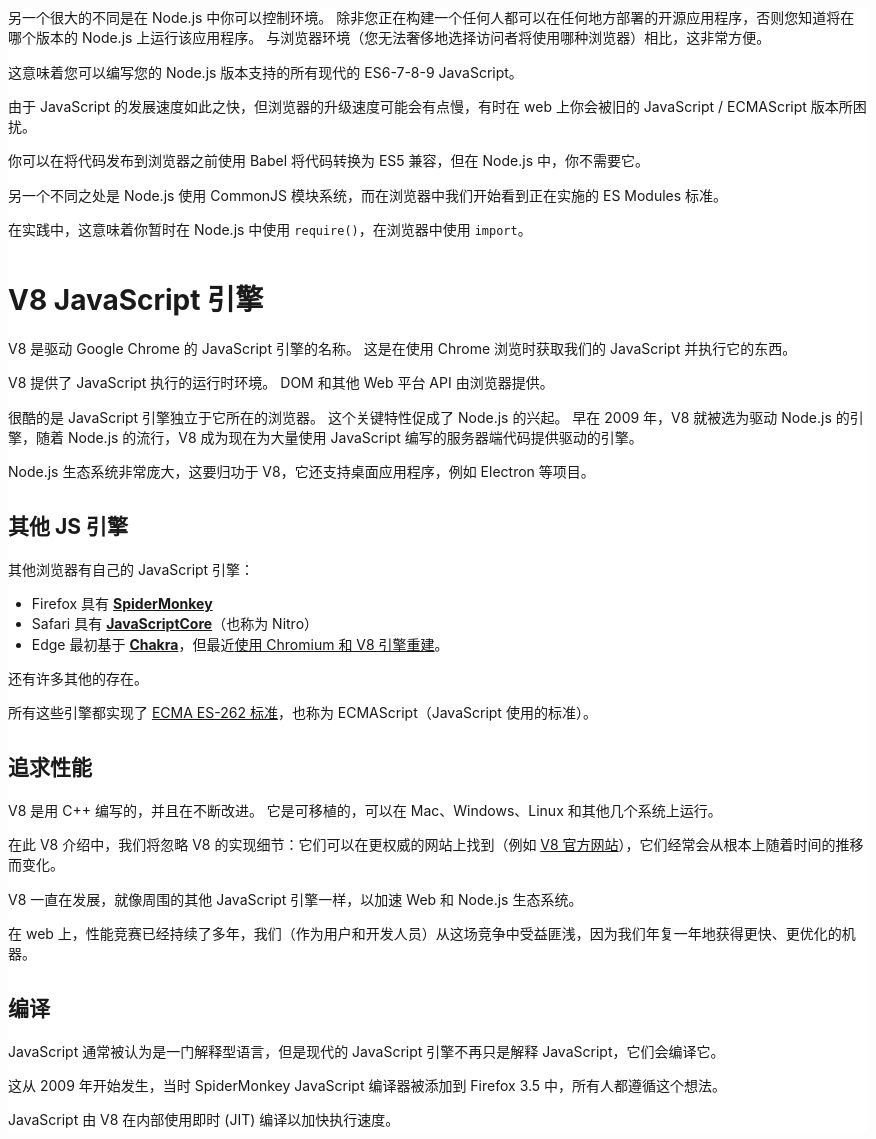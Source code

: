 另一个很大的不同是在 Node.js 中你可以控制环境。 除非您正在构建一个任何人都可以在任何地方部署的开源应用程序，否则您知道将在哪个版本的 Node.js 上运行该应用程序。 与浏览器环境（您无法奢侈地选择访问者将使用哪种浏览器）相比，这非常方便。

这意味着您可以编写您的 Node.js 版本支持的所有现代的 ES6-7-8-9 JavaScript。

由于 JavaScript 的发展速度如此之快，但浏览器的升级速度可能会有点慢，有时在 web 上你会被旧的 JavaScript / ECMAScript 版本所困扰。

你可以在将代码发布到浏览器之前使用 Babel 将代码转换为 ES5 兼容，但在 Node.js 中，你不需要它。

另一个不同之处是 Node.js 使用 CommonJS 模块系统，而在浏览器中我们开始看到正在实施的 ES Modules 标准。

在实践中，这意味着你暂时在 Node.js 中使用 `require()`，在浏览器中使用 `import`。

# V8 JavaScript 引擎

V8 是驱动 Google Chrome 的 JavaScript 引擎的名称。 这是在使用 Chrome 浏览时获取我们的 JavaScript 并执行它的东西。

V8 提供了 JavaScript 执行的运行时环境。 DOM 和其他 Web 平台 API 由浏览器提供。

很酷的是 JavaScript 引擎独立于它所在的浏览器。 这个关键特性促成了 Node.js 的兴起。 早在 2009 年，V8 就被选为驱动 Node.js 的引擎，随着 Node.js 的流行，V8 成为现在为大量使用 JavaScript 编写的服务器端代码提供驱动的引擎。

Node.js 生态系统非常庞大，这要归功于 V8，它还支持桌面应用程序，例如 Electron 等项目。

## 其他 JS 引擎

其他浏览器有自己的 JavaScript 引擎：

- Firefox 具有 [**SpiderMonkey**](https://spidermonkey.dev/)
- Safari 具有 [**JavaScriptCore**](https://developer.apple.com/documentation/javascriptcore)（也称为 Nitro）
- Edge 最初基于 [**Chakra**](https://github.com/Microsoft/ChakraCore)，但最近[使用 Chromium 和 V8 引擎重建](https://support.microsoft.com/en-us/help/4501095/download-the-new-microsoft-edge-based-on-chromium)。

还有许多其他的存在。

所有这些引擎都实现了 [ECMA ES-262 标准](https://www.ecma-international.org/publications/standards/Ecma-262.htm)，也称为 ECMAScript（JavaScript 使用的标准）。

## 追求性能

V8 是用 C++ 编写的，并且在不断改进。 它是可移植的，可以在 Mac、Windows、Linux 和其他几个系统上运行。

在此 V8 介绍中，我们将忽略 V8 的实现细节：它们可以在更权威的网站上找到（例如 [V8 官方网站](https://v8.dev/)），它们经常会从根本上随着时间的推移而变化。

V8 一直在发展，就像周围的其他 JavaScript 引擎一样，以加速 Web 和 Node.js 生态系统。

在 web 上，性能竞赛已经持续了多年，我们（作为用户和开发人员）从这场竞争中受益匪浅，因为我们年复一年地获得更快、更优化的机器。

## 编译

JavaScript 通常被认为是一门解释型语言，但是现代的 JavaScript 引擎不再只是解释 JavaScript，它们会编译它。

这从 2009 年开始发生，当时 SpiderMonkey JavaScript 编译器被添加到 Firefox 3.5 中，所有人都遵循这个想法。

JavaScript 由 V8 在内部使用即时 (JIT) 编译以加快执行速度。

